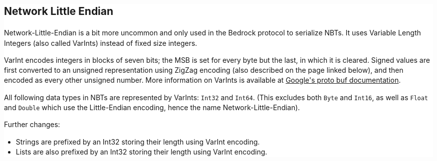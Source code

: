 ## Network Little Endian

Network-Little-Endian is a bit more uncommon and only used in the Bedrock protocol to serialize NBTs. It uses Variable Length Integers (also called VarInts) instead of fixed size integers.

VarInt encodes integers in blocks of seven bits; the MSB is set for every byte but the last, in which it is cleared.
Signed values are first converted to an unsigned representation using ZigZag encoding (also described on the page linked below), and then encoded as every other unsigned number.
More information on VarInts is available at [Google's proto buf documentation](https://protobuf.dev/programming-guides/encoding/).

All following data types in NBTs are represented by VarInts: `Int32` and `Int64`.
(This excludes both `Byte` and `Int16`, as well as `Float` and `Double` which use the Little-Endian encoding, hence the name Network-Little-Endian).

Further changes:

-   Strings are prefixed by an Int32 storing their length using VarInt encoding.
-   Lists are also prefixed by an Int32 storing their length using VarInt encoding.
